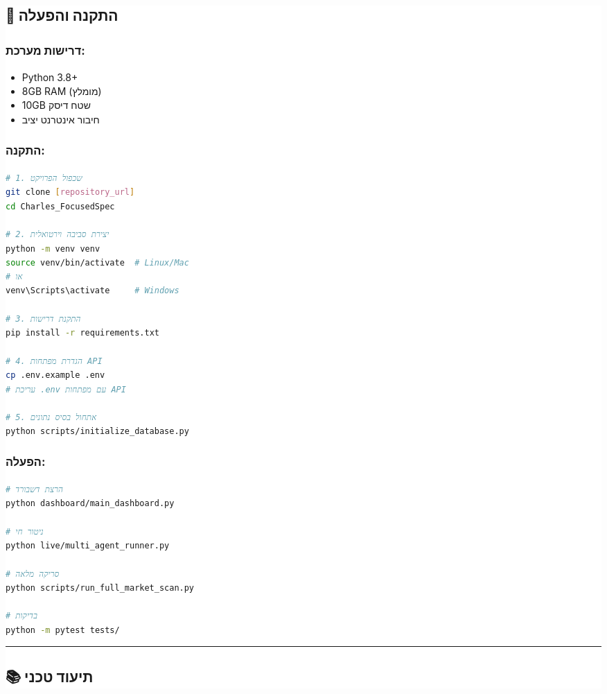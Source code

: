 
## 🚀 התקנה והפעלה

### דרישות מערכת:
- Python 3.8+
- 8GB RAM (מומלץ)
- 10GB שטח דיסק
- חיבור אינטרנט יציב

### התקנה:
```bash
# 1. שכפול הפרויקט
git clone [repository_url]
cd Charles_FocusedSpec

# 2. יצירת סביבה וירטואלית
python -m venv venv
source venv/bin/activate  # Linux/Mac
# או
venv\Scripts\activate     # Windows

# 3. התקנת דרישות
pip install -r requirements.txt

# 4. הגדרת מפתחות API
cp .env.example .env
# עריכת .env עם מפתחות API

# 5. אתחול בסיס נתונים
python scripts/initialize_database.py
```

### הפעלה:
```bash
# הרצת דשבורד
python dashboard/main_dashboard.py

# ניטור חי
python live/multi_agent_runner.py

# סריקה מלאה
python scripts/run_full_market_scan.py

# בדיקות
python -m pytest tests/
```

---

## 📚 תיעוד טכני

